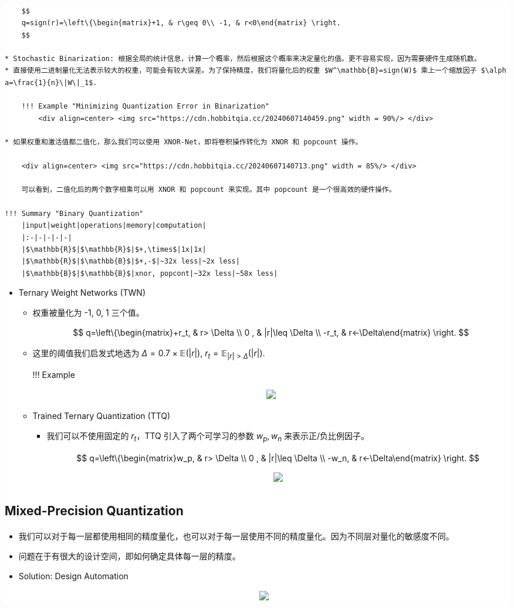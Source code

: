         $$
        q=sign(r)=\left\{\begin{matrix}+1, & r\geq 0\\ -1, & r<0\end{matrix} \right.
        $$

    * Stochastic Binarization: 根据全局的统计信息，计算一个概率，然后根据这个概率来决定量化的值。更不容易实现，因为需要硬件生成随机数。
    * 直接使用二进制量化无法表示较大的权重，可能会有较大误差。为了保持精度，我们将量化后的权重 $W^\mathbb{B}=sign(W)$ 乘上一个缩放因子 $\alpha=\frac{1}{n}\|W\|_1$. 

        !!! Example "Minimizing Quantization Error in Binarization"
            <div align=center> <img src="https://cdn.hobbitqia.cc/20240607140459.png" width = 90%/> </div>

    * 如果权重和激活值都二值化，那么我们可以使用 XNOR-Net，即将卷积操作转化为 XNOR 和 popcount 操作。

        <div align=center> <img src="https://cdn.hobbitqia.cc/20240607140713.png" width = 85%/> </div>

        可以看到，二值化后的两个数字相乘可以用 XNOR 和 popcount 来实现。其中 popcount 是一个很高效的硬件操作。

    !!! Summary "Binary Quantization"
        |input|weight|operations|memory|computation|
        |:-|-|-|-|-|
        |$\mathbb{R}$|$\mathbb{R}$|$+,\times$|1x|1x|
        |$\mathbb{R}$|$\mathbb{B}$|$+,-$|~32x less|~2x less|
        |$\mathbb{B}$|$\mathbb{B}$|xnor, popcont|~32x less|~58x less|

* Ternary Weight Networks (TWN)
    * 权重被量化为 -1, 0, 1 三个值。

        $$
        q=\left\{\begin{matrix}+r_t, & r> \Delta \\ 0 , & |r|\leq \Delta \\ -r_t, & r<-\Delta\end{matrix} \right.
        $$

    * 这里的阈值我们启发式地选为 $\Delta = 0.7\times \mathbb{E}(|r|)$, $r_t=\mathbb{E}_{|r|>\Delta}(|r|)$. 

        !!! Example
            <div align=center> <img src="https://cdn.hobbitqia.cc/20240607141822.png" width = 90%/> </div>

    * Trained Ternary Quantization (TTQ)
        * 我们可以不使用固定的 $r_t$，TTQ 引入了两个可学习的参数 $w_p, w_n$ 来表示正/负比例因子。

            $$
            q=\left\{\begin{matrix}w_p, & r> \Delta \\ 0 , & |r|\leq \Delta \\ -w_n, & r<-\Delta\end{matrix} \right.
            $$

            <div align=center> <img src="https://cdn.hobbitqia.cc/20240607142004.png" width = 100%/> </div>

## Mixed-Precision Quantization

* 我们可以对于每一层都使用相同的精度量化，也可以对于每一层使用不同的精度量化。因为不同层对量化的敏感度不同。
* 问题在于有很大的设计空间，即如何确定具体每一层的精度。
* Solution: Design Automation

    <div align=center> <img src="https://cdn.hobbitqia.cc/20240607142132.png" width = 90%/> </div>
